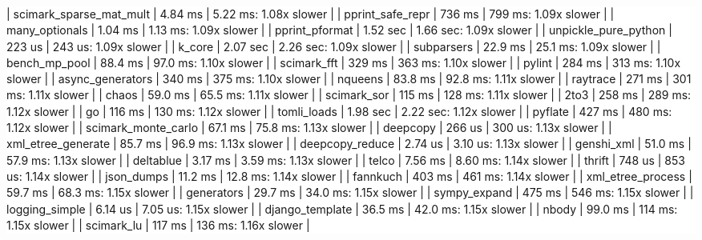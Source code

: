 | scimark_sparse_mat_mult    | 4.84 ms                                                                | 5.22 ms: 1.08x slower                                       |
| pprint_safe_repr           | 736 ms                                                                 | 799 ms: 1.09x slower                                        |
| many_optionals             | 1.04 ms                                                                | 1.13 ms: 1.09x slower                                       |
| pprint_pformat             | 1.52 sec                                                               | 1.66 sec: 1.09x slower                                      |
| unpickle_pure_python       | 223 us                                                                 | 243 us: 1.09x slower                                        |
| k_core                     | 2.07 sec                                                               | 2.26 sec: 1.09x slower                                      |
| subparsers                 | 22.9 ms                                                                | 25.1 ms: 1.09x slower                                       |
| bench_mp_pool              | 88.4 ms                                                                | 97.0 ms: 1.10x slower                                       |
| scimark_fft                | 329 ms                                                                 | 363 ms: 1.10x slower                                        |
| pylint                     | 284 ms                                                                 | 313 ms: 1.10x slower                                        |
| async_generators           | 340 ms                                                                 | 375 ms: 1.10x slower                                        |
| nqueens                    | 83.8 ms                                                                | 92.8 ms: 1.11x slower                                       |
| raytrace                   | 271 ms                                                                 | 301 ms: 1.11x slower                                        |
| chaos                      | 59.0 ms                                                                | 65.5 ms: 1.11x slower                                       |
| scimark_sor                | 115 ms                                                                 | 128 ms: 1.11x slower                                        |
| 2to3                       | 258 ms                                                                 | 289 ms: 1.12x slower                                        |
| go                         | 116 ms                                                                 | 130 ms: 1.12x slower                                        |
| tomli_loads                | 1.98 sec                                                               | 2.22 sec: 1.12x slower                                      |
| pyflate                    | 427 ms                                                                 | 480 ms: 1.12x slower                                        |
| scimark_monte_carlo        | 67.1 ms                                                                | 75.8 ms: 1.13x slower                                       |
| deepcopy                   | 266 us                                                                 | 300 us: 1.13x slower                                        |
| xml_etree_generate         | 85.7 ms                                                                | 96.9 ms: 1.13x slower                                       |
| deepcopy_reduce            | 2.74 us                                                                | 3.10 us: 1.13x slower                                       |
| genshi_xml                 | 51.0 ms                                                                | 57.9 ms: 1.13x slower                                       |
| deltablue                  | 3.17 ms                                                                | 3.59 ms: 1.13x slower                                       |
| telco                      | 7.56 ms                                                                | 8.60 ms: 1.14x slower                                       |
| thrift                     | 748 us                                                                 | 853 us: 1.14x slower                                        |
| json_dumps                 | 11.2 ms                                                                | 12.8 ms: 1.14x slower                                       |
| fannkuch                   | 403 ms                                                                 | 461 ms: 1.14x slower                                        |
| xml_etree_process          | 59.7 ms                                                                | 68.3 ms: 1.15x slower                                       |
| generators                 | 29.7 ms                                                                | 34.0 ms: 1.15x slower                                       |
| sympy_expand               | 475 ms                                                                 | 546 ms: 1.15x slower                                        |
| logging_simple             | 6.14 us                                                                | 7.05 us: 1.15x slower                                       |
| django_template            | 36.5 ms                                                                | 42.0 ms: 1.15x slower                                       |
| nbody                      | 99.0 ms                                                                | 114 ms: 1.15x slower                                        |
| scimark_lu                 | 117 ms                                                                 | 136 ms: 1.16x slower                                        |